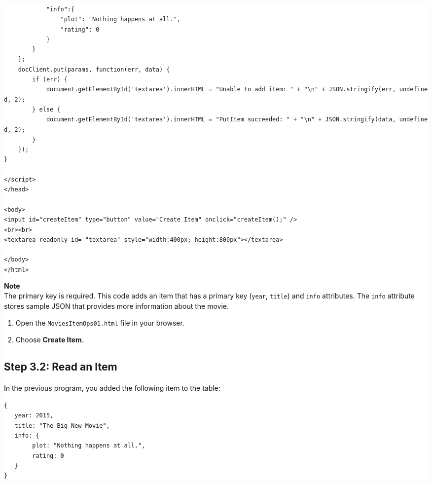    ```
               "info":{
                   "plot": "Nothing happens at all.",
                   "rating": 0
               }
           }
       };
       docClient.put(params, function(err, data) {
           if (err) {
               document.getElementById('textarea').innerHTML = "Unable to add item: " + "\n" + JSON.stringify(err, undefined, 2);
           } else {
               document.getElementById('textarea').innerHTML = "PutItem succeeded: " + "\n" + JSON.stringify(data, undefined, 2);
           }
       });
   }
   
   </script>
   </head>
   
   <body>
   <input id="createItem" type="button" value="Create Item" onclick="createItem();" />
   <br><br>
   <textarea readonly id= "textarea" style="width:400px; height:800px"></textarea>
   
   </body>
   </html>
   ```
**Note**  
The primary key is required\. This code adds an item that has a primary key \(`year`, `title`\) and `info` attributes\. The `info` attribute stores sample JSON that provides more information about the movie\.

1. Open the `MoviesItemOps01.html` file in your browser\.

1. Choose **Create Item**\.

## Step 3\.2: Read an Item<a name="GettingStarted.Js.03.02"></a>

In the previous program, you added the following item to the table:

```
{
   year: 2015,
   title: "The Big New Movie",
   info: { 
        plot: "Nothing happens at all.",
        rating: 0
   }
}
```
